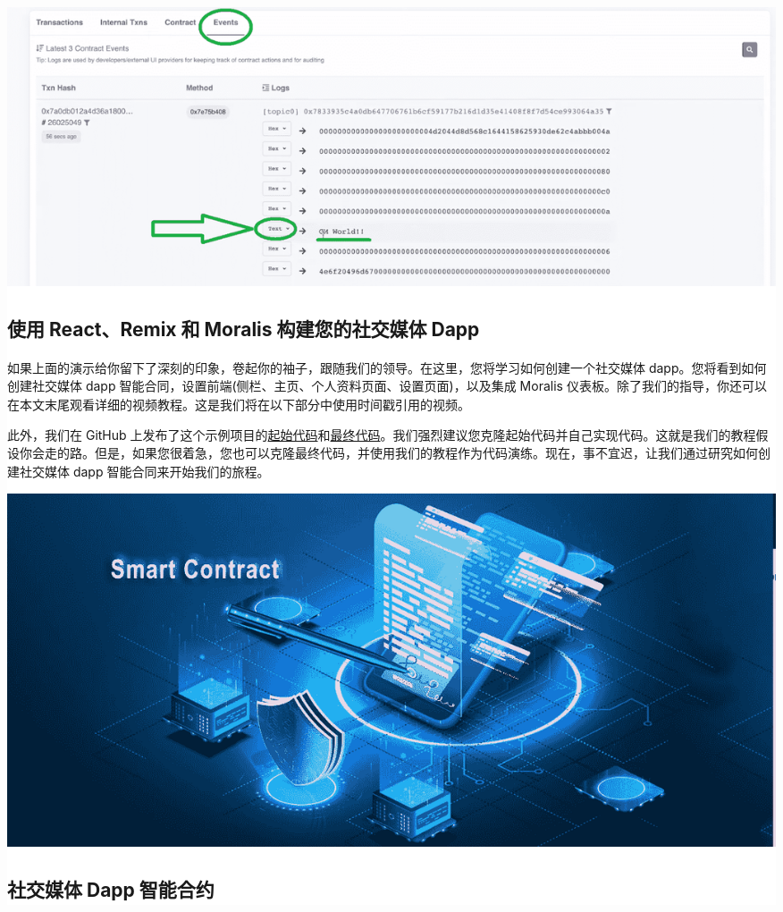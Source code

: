 ![](img/a188dcef144a4cad2998cb6b27969996.png)

## 使用 React、Remix 和 Moralis 构建您的社交媒体 Dapp

如果上面的演示给你留下了深刻的印象，卷起你的袖子，跟随我们的领导。在这里，您将学习如何创建一个社交媒体 dapp。您将看到如何创建社交媒体 dapp 智能合同，设置前端(侧栏、主页、个人资料页面、设置页面)，以及集成 Moralis 仪表板。除了我们的指导，你还可以在本文末尾观看详细的视频教程。这是我们将在以下部分中使用时间戳引用的视频。

此外，我们在 GitHub 上发布了这个示例项目的[起始代码](https://github.com/MoralisWeb3/youtube-tutorials/tree/main/Twitter-Starter)和[最终代码](https://github.com/MoralisWeb3/youtube-tutorials/tree/main/Twitter-Start)。我们强烈建议您克隆起始代码并自己实现代码。这就是我们的教程假设你会走的路。但是，如果您很着急，您也可以克隆最终代码，并使用我们的教程作为代码演练。现在，事不宜迟，让我们通过研究如何创建社交媒体 dapp 智能合同来开始我们的旅程。

![](img/9cd5f8f787471fb72b4523e097b568f1.png)

## 社交媒体 Dapp 智能合约
